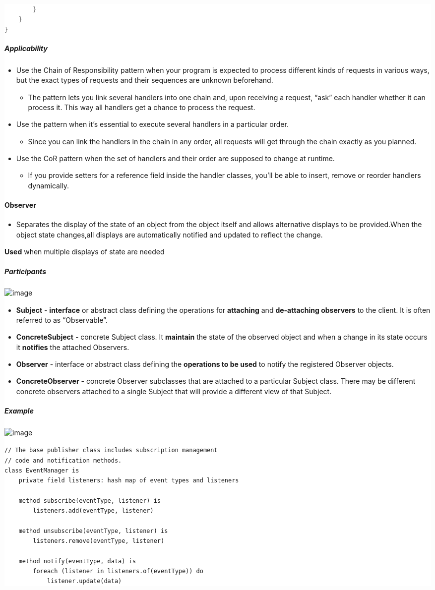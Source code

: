 ```java
        }
    }
}
```

##### Applicability

+ Use the Chain of Responsibility pattern when your program is expected to process different kinds of requests in various ways, but the exact types of requests and their sequences are unknown beforehand.

  + The pattern lets you link several handlers into one chain and, upon receiving a request, “ask” each handler whether it can process it. This way all handlers get a chance to process the request.

+ Use the pattern when it’s essential to execute several handlers in a particular order.

  + Since you can link the handlers in the chain in any order, all requests will get through the chain exactly as you planned.

+ Use the CoR pattern when the set of handlers and their order are supposed to change at runtime.

  + If you provide setters for a reference field inside the handler classes, you’ll be able to insert, remove or reorder handlers dynamically.

#### Observer

+ Separates the display of the state of an object from the object itself and allows alternative displays to be provided.When the object state changes,all displays are automatically notified and updated to reflect the change.

**Used** when multiple displays of state are needed


##### Participants

![image](https://cdn.jsdelivr.net/gh/waterkingest/image_bed@master/20231204/image.2ow3qx4bukk0.webp)

+ **Subject** - **interface** or abstract class defining the operations for **attaching** and **de-attaching observers** to the client. It is often referred to as “Observable”.

+ **ConcreteSubject** - concrete Subject class. It **maintain** the state of the observed object and when a change in its state occurs it **notifies** the attached Observers. 

+ **Observer** - interface or abstract class defining the **operations to be used** to notify the registered Observer objects.

+ **ConcreteObserver** - concrete Observer subclasses that are attached to a particular Subject class. There may be different concrete observers attached to a single Subject that will provide a different view of that Subject. 


##### Example

![image](https://cdn.jsdelivr.net/gh/waterkingest/image_bed@master/20231204/image.2ebqk0409wis.webp)

```
// The base publisher class includes subscription management
// code and notification methods.
class EventManager is
    private field listeners: hash map of event types and listeners

    method subscribe(eventType, listener) is
        listeners.add(eventType, listener)

    method unsubscribe(eventType, listener) is
        listeners.remove(eventType, listener)

    method notify(eventType, data) is
        foreach (listener in listeners.of(eventType)) do
            listener.update(data)
```